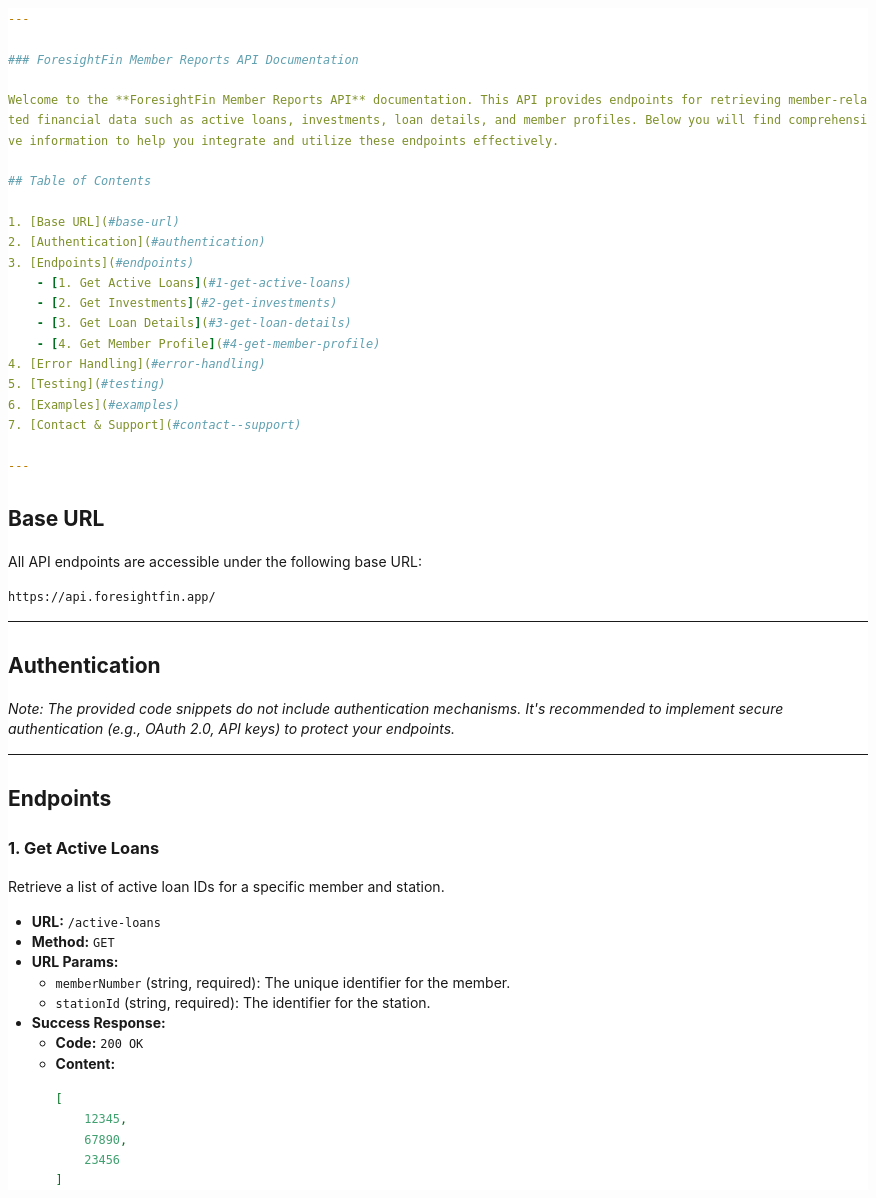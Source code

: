 ```yaml
---

### ForesightFin Member Reports API Documentation

Welcome to the **ForesightFin Member Reports API** documentation. This API provides endpoints for retrieving member-related financial data such as active loans, investments, loan details, and member profiles. Below you will find comprehensive information to help you integrate and utilize these endpoints effectively.

## Table of Contents

1. [Base URL](#base-url)
2. [Authentication](#authentication)
3. [Endpoints](#endpoints)
    - [1. Get Active Loans](#1-get-active-loans)
    - [2. Get Investments](#2-get-investments)
    - [3. Get Loan Details](#3-get-loan-details)
    - [4. Get Member Profile](#4-get-member-profile)
4. [Error Handling](#error-handling)
5. [Testing](#testing)
6. [Examples](#examples)
7. [Contact & Support](#contact--support)

---
```


## Base URL

All API endpoints are accessible under the following base URL:

```
https://api.foresightfin.app/
```

---

## Authentication

*Note: The provided code snippets do not include authentication mechanisms. It's recommended to implement secure authentication (e.g., OAuth 2.0, API keys) to protect your endpoints.*

---

## Endpoints

### 1. Get Active Loans

Retrieve a list of active loan IDs for a specific member and station.

- **URL:** `/active-loans`
- **Method:** `GET`
- **URL Params:**
    - `memberNumber` (string, required): The unique identifier for the member.
    - `stationId` (string, required): The identifier for the station.
- **Success Response:**
    - **Code:** `200 OK`
    - **Content:** 
      ```json
      [
          12345,
          67890,
          23456
      ]